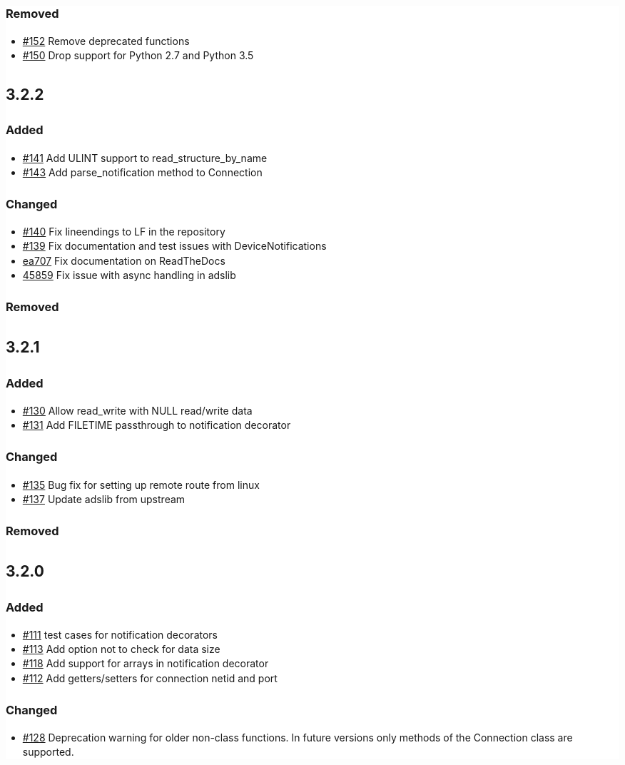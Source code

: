 ### Removed
* [#152](https://github.com/stlehmann/pyads/pull/152) Remove deprecated functions
* [#150](https://github.com/stlehmann/pyads/pull/150) Drop support for Python 2.7 and Python 3.5

## 3.2.2

### Added
* [#141](https://github.com/stlehmann/pyads/issues/141) Add ULINT support to read_structure_by_name
* [#143](https://github.com/stlehmann/pyads/issues/143) Add parse_notification method to Connection

### Changed
* [#140](https://github.com/stlehmann/pyads/pull/140) Fix lineendings to LF in the repository
* [#139](https://github.com/stlehmann/pyads/pull/139) Fix documentation and test issues with DeviceNotifications
* [ea707](https://github.com/stlehmann/pyads/tree/ea7073d93feac75c1864d1fe8ab2e14a2068b552) Fix documentation on
 ReadTheDocs
* [45859](https://github.com/stlehmann/pyads/tree/45859d6e9038b55d319efdbda95d3d6eeadd45e3) Fix issue with async handling in adslib

### Removed

## 3.2.1

### Added
* [#130](https://github.com/stlehmann/pyads/pull/130) Allow read_write with NULL read/write data
* [#131](https://github.com/stlehmann/pyads/pull/131) Add FILETIME passthrough to notification decorator

### Changed
* [#135](https://github.com/stlehmann/pyads/pull/135) Bug fix for setting up remote route from linux
* [#137](https://github.com/stlehmann/pyads/pull/137) Update adslib from upstream

### Removed

## 3.2.0

### Added
* [#111](https://github.com/stlehmann/pyads/pull/111) test cases for notification decorators
* [#113](https://github.com/stlehmann/pyads/pull/113) Add option not to check for data size
* [#118](https://github.com/stlehmann/pyads/pull/118) Add support for arrays in notification decorator
* [#112](https://github.com/stlehmann/pyads/pull/112) Add getters/setters for connection netid and port 

### Changed
* [#128](https://github.com/stlehmann/pyads/pull/128) Deprecation warning for older non-class functions. In
future versions only methods of the Connection class are supported.
